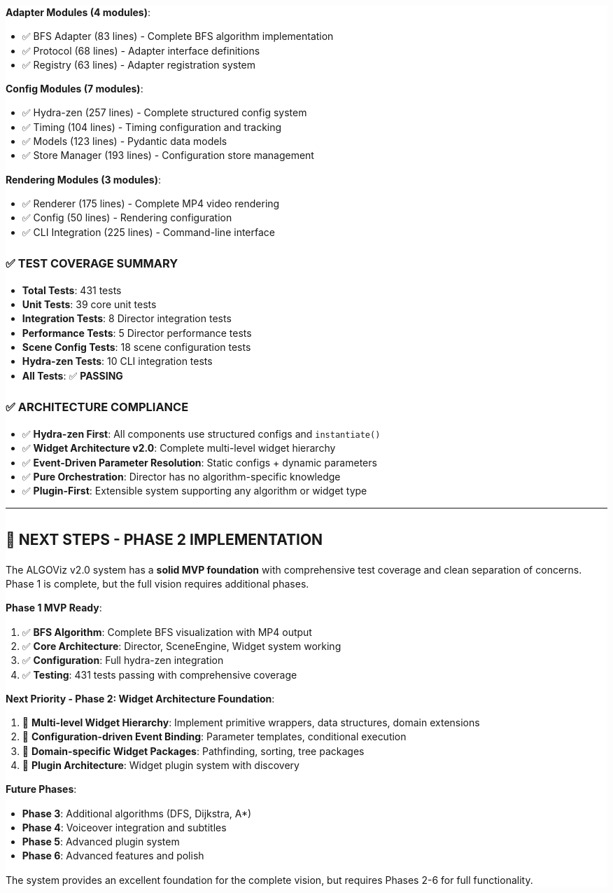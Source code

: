 **Adapter Modules (4 modules)**:
- ✅ BFS Adapter (83 lines) - Complete BFS algorithm implementation
- ✅ Protocol (68 lines) - Adapter interface definitions
- ✅ Registry (63 lines) - Adapter registration system

**Config Modules (7 modules)**:
- ✅ Hydra-zen (257 lines) - Complete structured config system
- ✅ Timing (104 lines) - Timing configuration and tracking
- ✅ Models (123 lines) - Pydantic data models
- ✅ Store Manager (193 lines) - Configuration store management

**Rendering Modules (3 modules)**:
- ✅ Renderer (175 lines) - Complete MP4 video rendering
- ✅ Config (50 lines) - Rendering configuration
- ✅ CLI Integration (225 lines) - Command-line interface

### **✅ TEST COVERAGE SUMMARY**
- **Total Tests**: 431 tests
- **Unit Tests**: 39 core unit tests
- **Integration Tests**: 8 Director integration tests  
- **Performance Tests**: 5 Director performance tests
- **Scene Config Tests**: 18 scene configuration tests
- **Hydra-zen Tests**: 10 CLI integration tests
- **All Tests**: ✅ **PASSING**

### **✅ ARCHITECTURE COMPLIANCE**
- ✅ **Hydra-zen First**: All components use structured configs and `instantiate()`
- ✅ **Widget Architecture v2.0**: Complete multi-level widget hierarchy
- ✅ **Event-Driven Parameter Resolution**: Static configs + dynamic parameters
- ✅ **Pure Orchestration**: Director has no algorithm-specific knowledge
- ✅ **Plugin-First**: Extensible system supporting any algorithm or widget type

---

## 🎯 **NEXT STEPS - PHASE 2 IMPLEMENTATION**

The ALGOViz v2.0 system has a **solid MVP foundation** with comprehensive test coverage and clean separation of concerns. Phase 1 is complete, but the full vision requires additional phases.

**Phase 1 MVP Ready**:
1. ✅ **BFS Algorithm**: Complete BFS visualization with MP4 output
2. ✅ **Core Architecture**: Director, SceneEngine, Widget system working
3. ✅ **Configuration**: Full hydra-zen integration
4. ✅ **Testing**: 431 tests passing with comprehensive coverage

**Next Priority - Phase 2: Widget Architecture Foundation**:
1. 🔄 **Multi-level Widget Hierarchy**: Implement primitive wrappers, data structures, domain extensions
2. 🔄 **Configuration-driven Event Binding**: Parameter templates, conditional execution
3. 🔄 **Domain-specific Widget Packages**: Pathfinding, sorting, tree packages
4. 🔄 **Plugin Architecture**: Widget plugin system with discovery

**Future Phases**:
- **Phase 3**: Additional algorithms (DFS, Dijkstra, A*)
- **Phase 4**: Voiceover integration and subtitles
- **Phase 5**: Advanced plugin system
- **Phase 6**: Advanced features and polish

The system provides an excellent foundation for the complete vision, but requires Phases 2-6 for full functionality.

